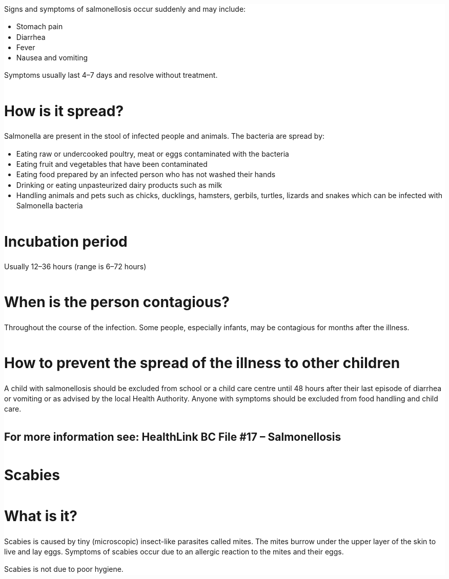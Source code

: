 Signs and symptoms of salmonellosis occur suddenly and may include:

- Stomach pain
- Diarrhea
- Fever
- Nausea and vomiting

Symptoms usually last 4–7 days and resolve without treatment.

# How is it spread?

Salmonella are present in the stool of infected people and animals. The bacteria are spread by:

- Eating raw or undercooked poultry, meat or eggs contaminated with the bacteria
- Eating fruit and vegetables that have been contaminated
- Eating food prepared by an infected person who has not washed their hands
- Drinking or eating unpasteurized dairy products such as milk
- Handling animals and pets such as chicks, ducklings, hamsters, gerbils, turtles, lizards and snakes which can be infected with Salmonella bacteria

# Incubation period

Usually 12–36 hours (range is 6–72 hours)

# When is the person contagious?

Throughout the course of the infection. Some people, especially infants, may be contagious for months after the illness.

# How to prevent the spread of the illness to other children

A child with salmonellosis should be excluded from school or a child care centre until 48 hours after their last episode of diarrhea or vomiting or as advised by the local Health Authority. Anyone with symptoms should be excluded from food handling and child care.

For more information see: HealthLink BC File #17 – Salmonellosis
---
# Scabies

# What is it?

Scabies is caused by tiny (microscopic) insect-like parasites called mites. The mites burrow under the upper layer of the skin to live and lay eggs. Symptoms of scabies occur due to an allergic reaction to the mites and their eggs.

Scabies is not due to poor hygiene.
